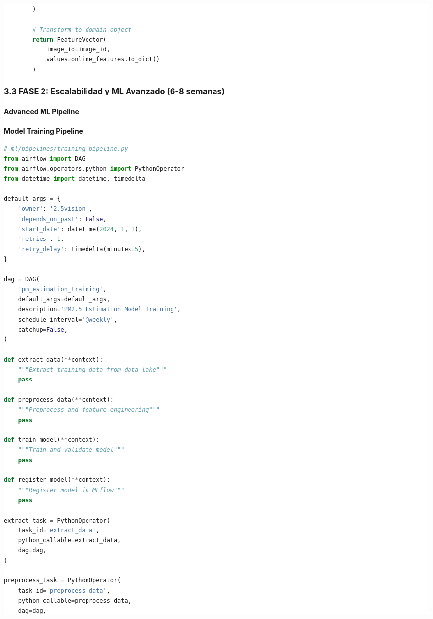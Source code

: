 ```python
        )
        
        # Transform to domain object
        return FeatureVector(
            image_id=image_id,
            values=online_features.to_dict()
        )
```

### **3.3 FASE 2: Escalabilidad y ML Avanzado (6-8 semanas)**

#### **Advanced ML Pipeline**

**Model Training Pipeline**
```python
# ml/pipelines/training_pipeline.py
from airflow import DAG
from airflow.operators.python import PythonOperator
from datetime import datetime, timedelta

default_args = {
    'owner': '2.5vision',
    'depends_on_past': False,
    'start_date': datetime(2024, 1, 1),
    'retries': 1,
    'retry_delay': timedelta(minutes=5),
}

dag = DAG(
    'pm_estimation_training',
    default_args=default_args,
    description='PM2.5 Estimation Model Training',
    schedule_interval='@weekly',
    catchup=False,
)

def extract_data(**context):
    """Extract training data from data lake"""
    pass

def preprocess_data(**context):
    """Preprocess and feature engineering"""
    pass

def train_model(**context):
    """Train and validate model"""
    pass

def register_model(**context):
    """Register model in MLflow"""
    pass

extract_task = PythonOperator(
    task_id='extract_data',
    python_callable=extract_data,
    dag=dag,
)

preprocess_task = PythonOperator(
    task_id='preprocess_data',
    python_callable=preprocess_data,
    dag=dag,
```